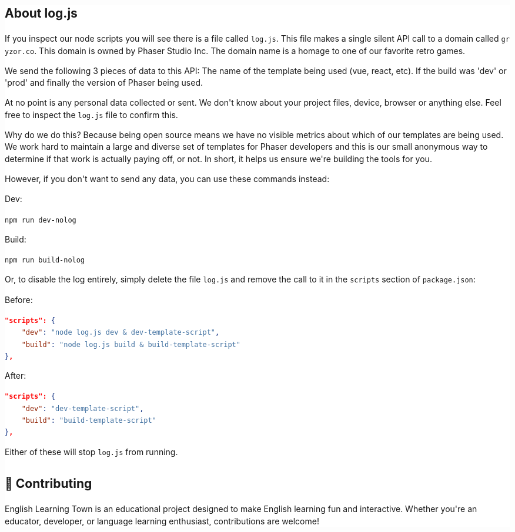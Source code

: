 ## About log.js

If you inspect our node scripts you will see there is a file called `log.js`. This file makes a single silent API call to a domain called `gryzor.co`. This domain is owned by Phaser Studio Inc. The domain name is a homage to one of our favorite retro games.

We send the following 3 pieces of data to this API: The name of the template being used (vue, react, etc). If the build was 'dev' or 'prod' and finally the version of Phaser being used.

At no point is any personal data collected or sent. We don't know about your project files, device, browser or anything else. Feel free to inspect the `log.js` file to confirm this.

Why do we do this? Because being open source means we have no visible metrics about which of our templates are being used. We work hard to maintain a large and diverse set of templates for Phaser developers and this is our small anonymous way to determine if that work is actually paying off, or not. In short, it helps us ensure we're building the tools for you.

However, if you don't want to send any data, you can use these commands instead:

Dev:

```bash
npm run dev-nolog
```

Build:

```bash
npm run build-nolog
```

Or, to disable the log entirely, simply delete the file `log.js` and remove the call to it in the `scripts` section of `package.json`:

Before:

```json
"scripts": {
    "dev": "node log.js dev & dev-template-script",
    "build": "node log.js build & build-template-script"
},
```

After:

```json
"scripts": {
    "dev": "dev-template-script",
    "build": "build-template-script"
},
```

Either of these will stop `log.js` from running.

## 🌟 Contributing

English Learning Town is an educational project designed to make English learning fun and interactive. Whether you're an educator, developer, or language learning enthusiast, contributions are welcome!
